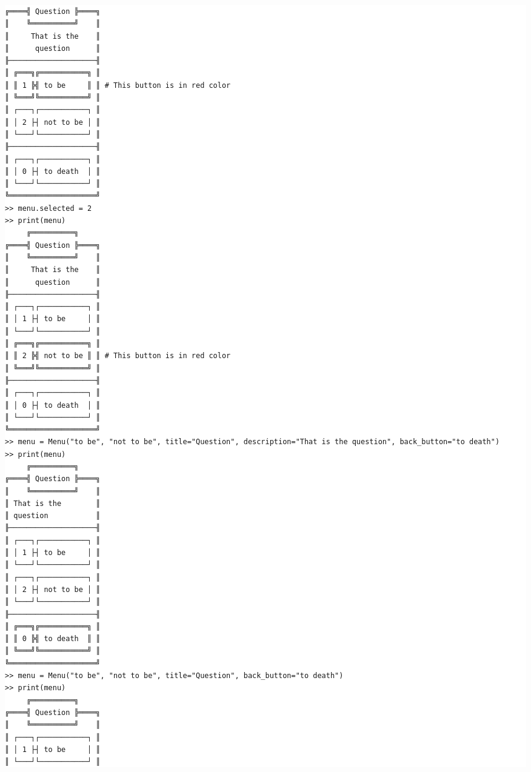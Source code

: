 ```
╔════╣ Question ╠════╗
║    ╚══════════╝    ║
║     That is the    ║
║      question      ║
╟────────────────────╢
║ ╔═══╗╔═══════════╗ ║
║ ║ 1 ╠╣ to be     ║ ║ # This button is in red color
║ ╚═══╝╚═══════════╝ ║
║ ┌───┐┌───────────┐ ║
║ │ 2 ├┤ not to be │ ║
║ └───┘└───────────┘ ║
╟────────────────────╢
║ ┌───┐┌───────────┐ ║
║ │ 0 ├┤ to death  │ ║
║ └───┘└───────────┘ ║
╚════════════════════╝
>> menu.selected = 2
>> print(menu)
     ╔══════════╗     
╔════╣ Question ╠════╗
║    ╚══════════╝    ║
║     That is the    ║
║      question      ║
╟────────────────────╢
║ ┌───┐┌───────────┐ ║
║ │ 1 ├┤ to be     │ ║
║ └───┘└───────────┘ ║
║ ╔═══╗╔═══════════╗ ║
║ ║ 2 ╠╣ not to be ║ ║ # This button is in red color
║ ╚═══╝╚═══════════╝ ║
╟────────────────────╢
║ ┌───┐┌───────────┐ ║
║ │ 0 ├┤ to death  │ ║
║ └───┘└───────────┘ ║
╚════════════════════╝
>> menu = Menu("to be", "not to be", title="Question", description="That is the question", back_button="to death")
>> print(menu)
     ╔══════════╗     
╔════╣ Question ╠════╗
║    ╚══════════╝    ║
║ That is the        ║
║ question           ║
╟────────────────────╢
║ ┌───┐┌───────────┐ ║
║ │ 1 ├┤ to be     │ ║
║ └───┘└───────────┘ ║
║ ┌───┐┌───────────┐ ║
║ │ 2 ├┤ not to be │ ║
║ └───┘└───────────┘ ║
╟────────────────────╢
║ ╔═══╗╔═══════════╗ ║
║ ║ 0 ╠╣ to death  ║ ║
║ ╚═══╝╚═══════════╝ ║
╚════════════════════╝
>> menu = Menu("to be", "not to be", title="Question", back_button="to death")
>> print(menu)
     ╔══════════╗     
╔════╣ Question ╠════╗
║    ╚══════════╝    ║
║ ┌───┐┌───────────┐ ║
║ │ 1 ├┤ to be     │ ║
║ └───┘└───────────┘ ║
```